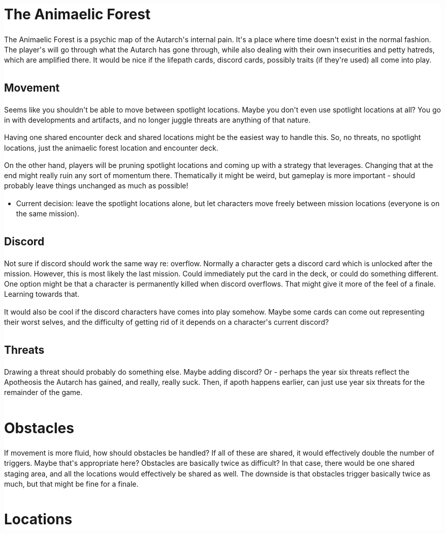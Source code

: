 # The Animaelic Forest

The Animaelic Forest is a psychic map of the Autarch's internal pain. It's a place where time doesn't exist in the normal fashion. The player's will go through what the Autarch has gone through, while also dealing with their own insecurities and petty hatreds, which are amplified there. It would be nice if the lifepath cards, discord cards, possibly traits (if they're used) all come into play. 

## Movement

Seems like you shouldn't be able to move between spotlight locations. Maybe you don't even use spotlight locations at all? You go in with developments and artifacts, and no longer juggle threats are anything of that nature.

Having one shared encounter deck and shared locations might be the easiest way to handle this. So, no threats, no spotlight locations, just the animaelic forest location and encounter deck.

On the other hand, players will be pruning spotlight locations and coming up with a strategy that leverages. Changing that at the end might really ruin any sort of momentum there. Thematically it might be weird, but gameplay is more important - should probably leave things unchanged as much as possible!

* Current decision: leave the spotlight locations alone, but let characters move freely between mission locations (everyone is on the same mission).

## Discord

Not sure if discord should work the same way re: overflow. Normally a character gets a discord card which is unlocked after the mission. However, this is most likely the last mission. Could immediately put the card in the deck, or could do something different. One option might be that a character is permanently killed when discord overflows. That might give it more of the feel of a finale. Learning towards that.

It would also be cool if the discord characters have comes into play somehow. Maybe some cards can come out representing their worst selves, and the difficulty of getting rid of it depends on a character's current discord?

## Threats

Drawing a threat should probably do something else. Maybe adding discord? Or - perhaps the year six threats reflect the Apotheosis the Autarch has gained, and really, really suck. Then, if apoth happens earlier, can just use year six threats for the remainder of the game.

# Obstacles

If movement is more fluid, how should obstacles be handled? If all of these are shared, it would effectively double the number of triggers. Maybe that's appropriate here? Obstacles are basically twice as difficult? In that case, there would be one shared staging area, and all the locations would effectively be shared as well. The downside is that obstacles trigger basically twice as much, but that might be fine for a finale.

# Locations
